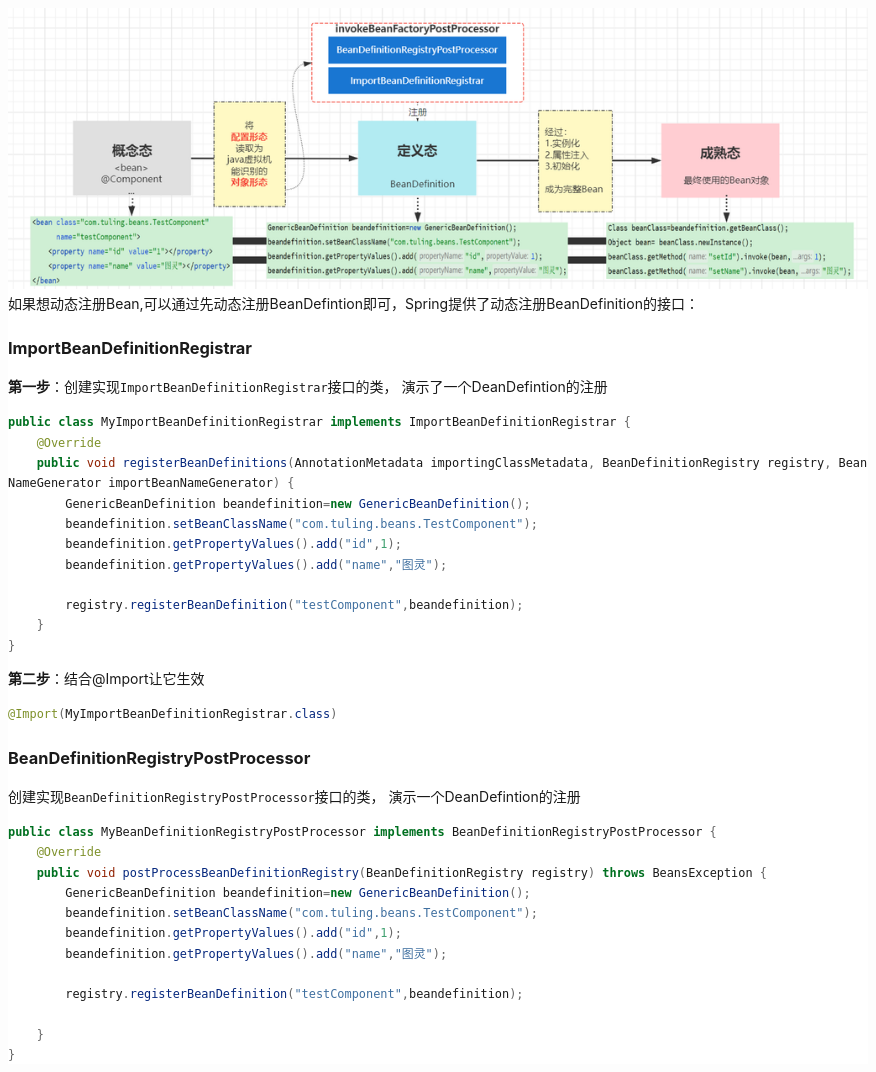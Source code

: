 ![1638361031028-02a1ed20-738b-42d3-a004-bf1dc89cf7da.png](./img/xD-fECzQuZuIzkG9/1638361031028-02a1ed20-738b-42d3-a004-bf1dc89cf7da-079757.png)  
如果想动态注册Bean,可以通过先动态注册BeanDefintion即可，Spring提供了动态注册BeanDefinition的接口：

### ImportBeanDefinitionRegistrar

**第一步**：创建实现`ImportBeanDefinitionRegistrar`接口的类， 演示了一个DeanDefintion的注册

```java
public class MyImportBeanDefinitionRegistrar implements ImportBeanDefinitionRegistrar {
    @Override
    public void registerBeanDefinitions(AnnotationMetadata importingClassMetadata, BeanDefinitionRegistry registry, BeanNameGenerator importBeanNameGenerator) {
        GenericBeanDefinition beandefinition=new GenericBeanDefinition();
        beandefinition.setBeanClassName("com.tuling.beans.TestComponent");
        beandefinition.getPropertyValues().add("id",1);
        beandefinition.getPropertyValues().add("name","图灵");

        registry.registerBeanDefinition("testComponent",beandefinition);
    }
}
```

**第二步**：结合@Import让它生效

```java
@Import(MyImportBeanDefinitionRegistrar.class)
```

### BeanDefinitionRegistryPostProcessor

创建实现`BeanDefinitionRegistryPostProcessor`接口的类， 演示一个DeanDefintion的注册

```java
public class MyBeanDefinitionRegistryPostProcessor implements BeanDefinitionRegistryPostProcessor {
    @Override
    public void postProcessBeanDefinitionRegistry(BeanDefinitionRegistry registry) throws BeansException {
        GenericBeanDefinition beandefinition=new GenericBeanDefinition();
        beandefinition.setBeanClassName("com.tuling.beans.TestComponent");
        beandefinition.getPropertyValues().add("id",1);
        beandefinition.getPropertyValues().add("name","图灵");

        registry.registerBeanDefinition("testComponent",beandefinition);

    }
}
```
